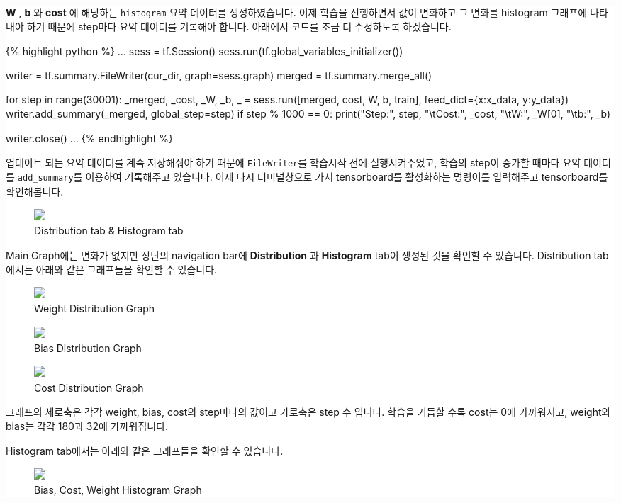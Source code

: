 **W** , **b** 와 **cost** 에 해당하는 `histogram` 요약 데이터를 생성하였습니다. 이제 학습을 진행하면서 값이 변화하고 그 변화를 histogram 그래프에 나타내야 하기 때문에 step마다 요약 데이터를 기록해야 합니다. 아래에서 코드를 조금 더 수정하도록 하겠습니다.

{% highlight python %}
...
sess = tf.Session()
sess.run(tf.global_variables_initializer())

writer = tf.summary.FileWriter(cur_dir, graph=sess.graph)
merged = tf.summary.merge_all()

for step in range(30001):
    _merged, _cost, _W, _b, _ = sess.run([merged, cost, W, b, train],
                                         feed_dict={x:x_data, y:y_data})
    writer.add_summary(_merged, global_step=step)
    if step % 1000 == 0:
        print("Step:", step, "\tCost:", _cost,
              "\tW:", _W[0], "\tb:", _b)

writer.close()
...
{% endhighlight %}

업데이트 되는 요약 데이터를 계속 저장해줘야 하기 때문에 `FileWriter`를 학습시작 전에 실행시켜주었고, 학습의 step이 증가할 때마다 요약 데이터를 `add_summary`를 이용하여 기록해주고 있습니다. 이제 다시 터미널창으로 가서 tensorboard를 활성화하는 명령어를 입력해주고 tensorboard를 확인해봅니다.

<figure>
   <img src="{{ "/media/img/tb_tutorial/distribution_histogram.png" | absolute_url }}" />
   <figcaption>Distribution tab & Histogram tab</figcaption>
</figure>

Main Graph에는 변화가 없지만 상단의 navigation bar에 **Distribution** 과 **Histogram** tab이 생성된 것을 확인할 수 있습니다.
Distribution tab에서는 아래와 같은 그래프들을 확인할 수 있습니다.

<figure>
   <img src="{{ "/media/img/tb_tutorial/dist_weight.png" | absolute_url }}" />
   <figcaption>Weight Distribution Graph</figcaption>
</figure>
<figure>
   <img src="{{ "/media/img/tb_tutorial/dist_bias.png" | absolute_url }}" />
   <figcaption>Bias Distribution Graph</figcaption>
</figure>
<figure>
   <img src="{{ "/media/img/tb_tutorial/cost.png" | absolute_url }}" />
   <figcaption>Cost Distribution Graph</figcaption>
</figure>

그래프의 세로축은 각각 weight, bias, cost의 step마다의 값이고 가로축은 step 수 입니다. 학습을 거듭할 수록 cost는 0에 가까워지고, weight와 bias는 각각 180과 32에 가까워집니다.


Histogram tab에서는 아래와 같은 그래프들을 확인할 수 있습니다.
<figure>
   <img src="{{ "/media/img/tb_tutorial/histogram.png" | absolute_url }}" />
   <figcaption>Bias, Cost, Weight Histogram Graph</figcaption>
</figure>   
